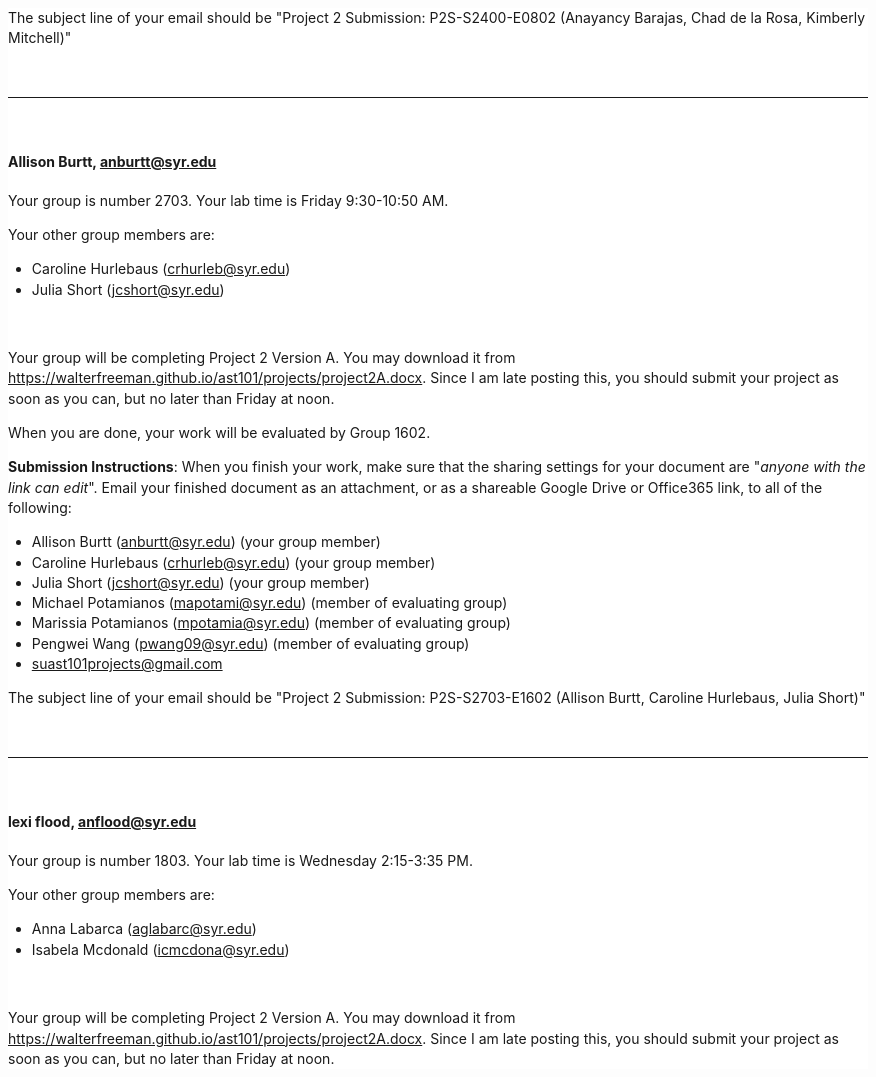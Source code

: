 
The subject line of your email should be "Project 2 Submission: P2S-S2400-E0802 (Anayancy Barajas, Chad de la Rosa, Kimberly Mitchell)"


<br>

---

<br>


#### Allison Burtt, anburtt@syr.edu

Your group is number 2703. Your lab time is Friday 9:30-10:50 AM.

Your other group members are:
* Caroline Hurlebaus (crhurleb@syr.edu)
* Julia Short (jcshort@syr.edu)
<br>

Your group will be completing Project 2 Version A. You may download it from <https://walterfreeman.github.io/ast101/projects/project2A.docx>. Since I am late posting this, you should submit your project as soon as you can, but no later than Friday at noon.

When you are done, your work will be evaluated by Group 1602.

**Submission Instructions**: When you finish your work, make sure that the sharing settings for your document are "*anyone with the link can edit*". Email your finished document as an attachment, or as a shareable Google Drive or Office365 link, to all of the following:
* Allison Burtt (anburtt@syr.edu) (your group member)
* Caroline Hurlebaus (crhurleb@syr.edu) (your group member)
* Julia Short (jcshort@syr.edu) (your group member)
* Michael Potamianos (mapotami@syr.edu) (member of evaluating group)
* Marissia Potamianos (mpotamia@syr.edu) (member of evaluating group)
* Pengwei Wang (pwang09@syr.edu) (member of evaluating group)
* suast101projects@gmail.com


The subject line of your email should be "Project 2 Submission: P2S-S2703-E1602 (Allison Burtt, Caroline Hurlebaus, Julia Short)"


<br>

---

<br>


#### lexi flood, anflood@syr.edu

Your group is number 1803. Your lab time is Wednesday 2:15-3:35 PM.

Your other group members are:
* Anna Labarca (aglabarc@syr.edu)
* Isabela Mcdonald (icmcdona@syr.edu)
<br>

Your group will be completing Project 2 Version A. You may download it from <https://walterfreeman.github.io/ast101/projects/project2A.docx>. Since I am late posting this, you should submit your project as soon as you can, but no later than Friday at noon.
